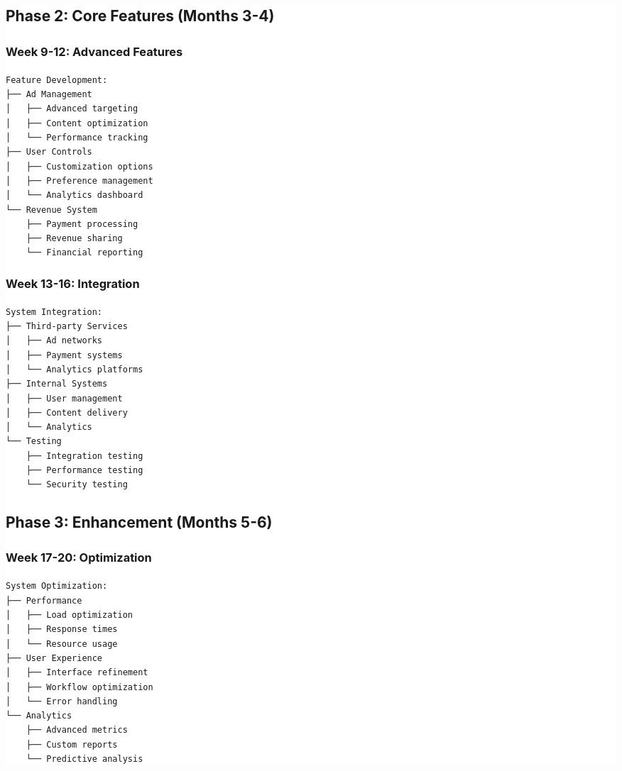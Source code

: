 ## Phase 2: Core Features (Months 3-4)

### Week 9-12: Advanced Features
```
Feature Development:
├── Ad Management
│   ├── Advanced targeting
│   ├── Content optimization
│   └── Performance tracking
├── User Controls
│   ├── Customization options
│   ├── Preference management
│   └── Analytics dashboard
└── Revenue System
    ├── Payment processing
    ├── Revenue sharing
    └── Financial reporting
```

### Week 13-16: Integration
```
System Integration:
├── Third-party Services
│   ├── Ad networks
│   ├── Payment systems
│   └── Analytics platforms
├── Internal Systems
│   ├── User management
│   ├── Content delivery
│   └── Analytics
└── Testing
    ├── Integration testing
    ├── Performance testing
    └── Security testing
```

## Phase 3: Enhancement (Months 5-6)

### Week 17-20: Optimization
```
System Optimization:
├── Performance
│   ├── Load optimization
│   ├── Response times
│   └── Resource usage
├── User Experience
│   ├── Interface refinement
│   ├── Workflow optimization
│   └── Error handling
└── Analytics
    ├── Advanced metrics
    ├── Custom reports
    └── Predictive analysis
```
